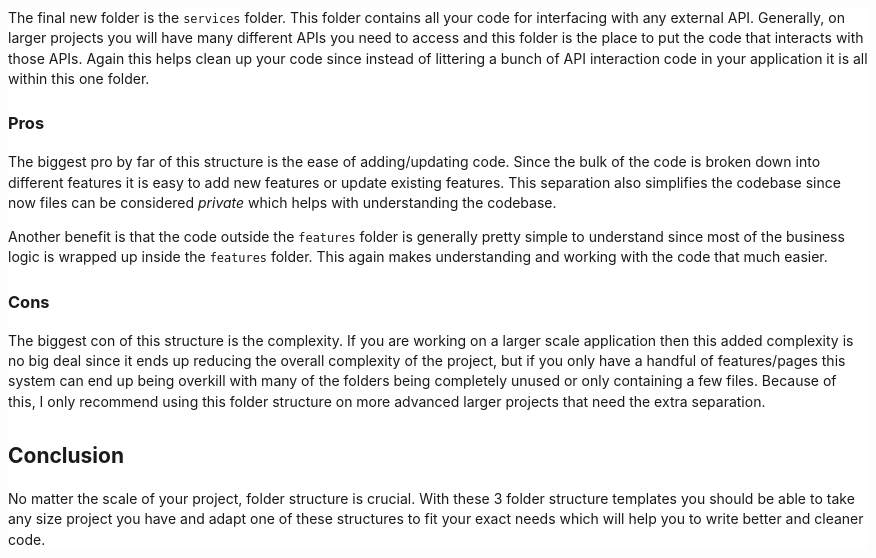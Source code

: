 The final new folder is the `services` folder. This folder contains all your code for interfacing with any external API. Generally, on larger projects you will have many different APIs you need to access and this folder is the place to put the code that interacts with those APIs. Again this helps clean up your code since instead of littering a bunch of API interaction code in your application it is all within this one folder.

### Pros

The biggest pro by far of this structure is the ease of adding/updating code. Since the bulk of the code is broken down into different features it is easy to add new features or update existing features. This separation also simplifies the codebase since now files can be considered _private_ which helps with understanding the codebase.

Another benefit is that the code outside the `features` folder is generally pretty simple to understand since most of the business logic is wrapped up inside the `features` folder. This again makes understanding and working with the code that much easier.

### Cons

The biggest con of this structure is the complexity. If you are working on a larger scale application then this added complexity is no big deal since it ends up reducing the overall complexity of the project, but if you only have a handful of features/pages this system can end up being overkill with many of the folders being completely unused or only containing a few files. Because of this, I only recommend using this folder structure on more advanced larger projects that need the extra separation.

## Conclusion

No matter the scale of your project, folder structure is crucial. With these 3 folder structure templates you should be able to take any size project you have and adapt one of these structures to fit your exact needs which will help you to write better and cleaner code.
